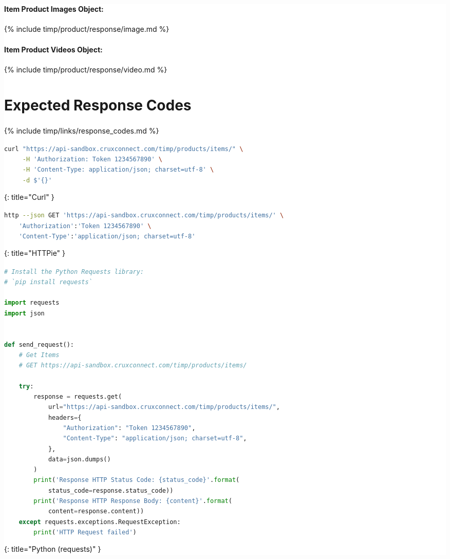 #### Item Product Images Object:

{% include timp/product/response/image.md %}

#### Item Product Videos Object:

{% include timp/product/response/video.md %}

# Expected Response Codes

{% include timp/links/response_codes.md %}


~~~ bash
curl "https://api-sandbox.cruxconnect.com/timp/products/items/" \
     -H 'Authorization: Token 1234567890' \
     -H 'Content-Type: application/json; charset=utf-8' \
     -d $'{}'

~~~
{: title="Curl" }

~~~ bash
http --json GET 'https://api-sandbox.cruxconnect.com/timp/products/items/' \
    'Authorization':'Token 1234567890' \
    'Content-Type':'application/json; charset=utf-8'


~~~
{: title="HTTPie" }

~~~ python
# Install the Python Requests library:
# `pip install requests`

import requests
import json


def send_request():
    # Get Items
    # GET https://api-sandbox.cruxconnect.com/timp/products/items/

    try:
        response = requests.get(
            url="https://api-sandbox.cruxconnect.com/timp/products/items/",
            headers={
                "Authorization": "Token 1234567890",
                "Content-Type": "application/json; charset=utf-8",
            },
            data=json.dumps()
        )
        print('Response HTTP Status Code: {status_code}'.format(
            status_code=response.status_code))
        print('Response HTTP Response Body: {content}'.format(
            content=response.content))
    except requests.exceptions.RequestException:
        print('HTTP Request failed')

~~~
{: title="Python (requests)" }
